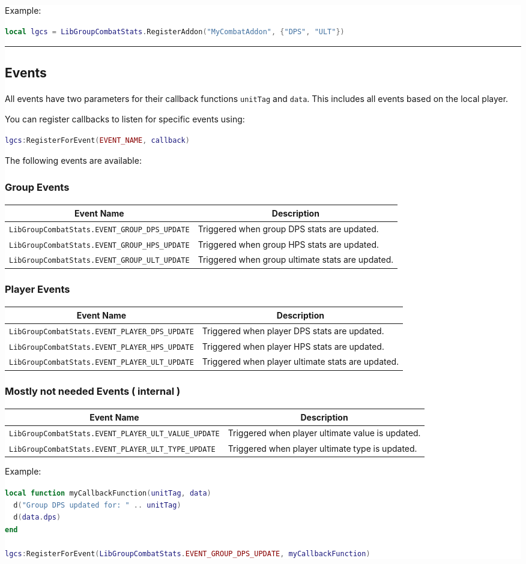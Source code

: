 Example:
```lua
local lgcs = LibGroupCombatStats.RegisterAddon("MyCombatAddon", {"DPS", "ULT"})
```

---

## Events
All events have two parameters for their callback functions `unitTag` and `data`. This includes all events based on the local player.

You can register callbacks to listen for specific events using:
```lua
lgcs:RegisterForEvent(EVENT_NAME, callback)
```
The following events are available:

### Group Events
| Event Name                          | Description                                       |
|-------------------------------------|---------------------------------------------------|
| `LibGroupCombatStats.EVENT_GROUP_DPS_UPDATE` | Triggered when group DPS stats are updated.       |
| `LibGroupCombatStats.EVENT_GROUP_HPS_UPDATE` | Triggered when group HPS stats are updated.       |
| `LibGroupCombatStats.EVENT_GROUP_ULT_UPDATE` | Triggered when group ultimate stats are updated.  |

### Player Events
| Event Name                          | Description                                     |
|-------------------------------------|-------------------------------------------------|
| `LibGroupCombatStats.EVENT_PLAYER_DPS_UPDATE` | Triggered when player DPS stats are updated.    |
| `LibGroupCombatStats.EVENT_PLAYER_HPS_UPDATE` | Triggered when player HPS stats are updated.    |
| `LibGroupCombatStats.EVENT_PLAYER_ULT_UPDATE` | Triggered when player ultimate stats are updated.|

### Mostly not needed Events ( internal )
| Event Name                                                     | Description                                                          |
|----------------------------------------------------------------|----------------------------------------------------------------------|
| `LibGroupCombatStats.EVENT_PLAYER_ULT_VALUE_UPDATE`            | Triggered when player ultimate value is updated.                     |
| `LibGroupCombatStats.EVENT_PLAYER_ULT_TYPE_UPDATE`             | Triggered when player ultimate type is updated.                      |


Example:
```lua
local function myCallbackFunction(unitTag, data)
  d("Group DPS updated for: " .. unitTag)
  d(data.dps)
end

lgcs:RegisterForEvent(LibGroupCombatStats.EVENT_GROUP_DPS_UPDATE, myCallbackFunction)
```
